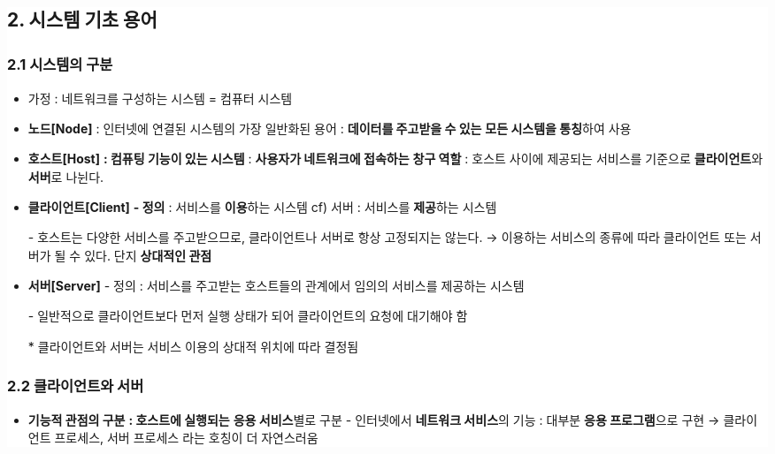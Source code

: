   

## 2. 시스템 기초 용어

### 2.1 시스템의 구분

- 가정
  : 네트워크를 구성하는 시스템
    = 컴퓨터 시스템

- **노드[Node]**
  : 인터넷에 연결된 시스템의
    가장 일반화된 용어 
  : **데이터를 주고받을 수 있는** 
    **모든 시스템을 통칭**하여 사용

- **호스트[Host]**
  **: 컴퓨팅 기능이 있는 시스템**
  : **사용자가 네트워크에 접속하는**
    **창구 역할** 
  : 호스트 사이에 제공되는 서비스를 기준으로
    **클라이언트**와 **서버**로 나뉜다. 

  

- **클라이언트[Client]**
  **- 정의**
   :  서비스를 **이용**하는 시스템
  cf) 서버 : 서비스를 **제공**하는 시스템 

  \- 호스트는 다양한 서비스를 주고받으므로,
     클라이언트나 서버로 항상 
     고정되지는 않는다. 
     → 이용하는 서비스의 종류에 따라
         클라이언트 또는 서버가 될 수 있다. 
         단지 **상대적인 관점** 

- **서버[Server]**
  \- 정의
  : 서비스를 주고받는 호스트들의 관계에서
    임의의 서비스를 제공하는 시스템 

  \- 일반적으로 클라이언트보다 먼저
     실행 상태가 되어
     클라이언트의 요청에 대기해야 함

  \* 클라이언트와 서버는
    서비스 이용의 상대적 위치에 따라 결정됨 
   

### 2.2 클라이언트와 서버

- **기능적 관점의 구분**
  **: 호스트에 실행되는** 
    **응용 서비스**별로 구분 
  \- 인터넷에서 **네트워크 서비스**의 기능
    : 대부분 **응용 프로그램**으로 구현
    → 클라이언트 프로세스, 서버 프로세스 
        라는 호칭이 더 자연스러움 
